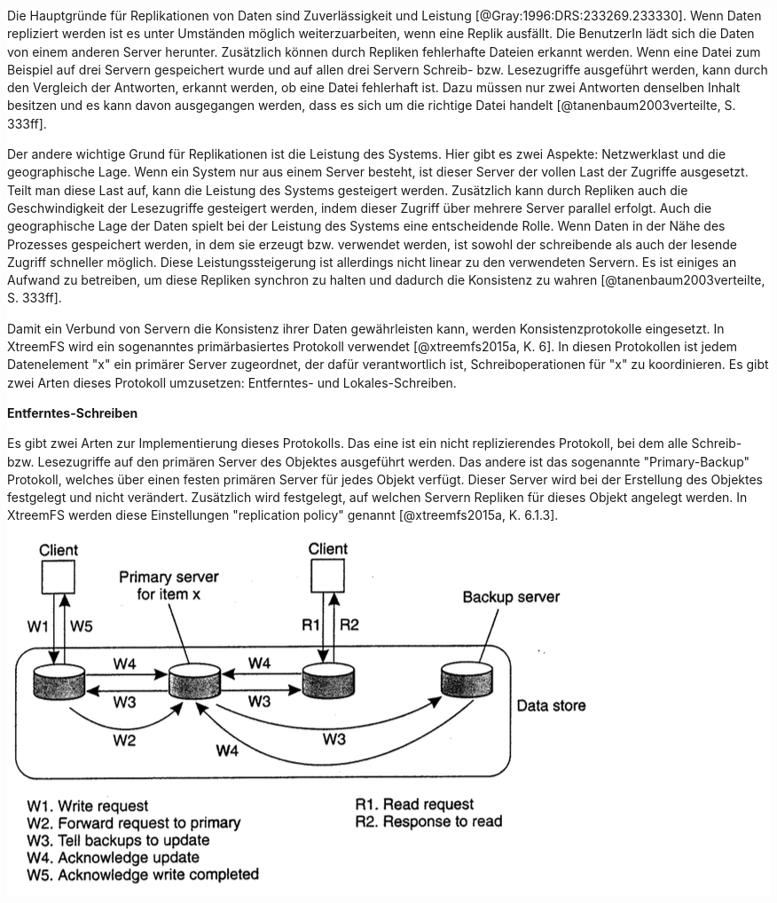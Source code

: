 Die Hauptgründe für Replikationen von Daten sind Zuverlässigkeit und Leistung [@Gray:1996:DRS:233269.233330]. Wenn Daten repliziert werden ist es unter Umständen möglich weiterzuarbeiten, wenn eine Replik ausfällt. Die BenutzerIn lädt sich die Daten von einem anderen Server herunter. Zusätzlich können durch Repliken fehlerhafte Dateien erkannt werden. Wenn eine Datei zum Beispiel auf drei Servern gespeichert wurde und auf allen drei Servern Schreib- bzw. Lesezugriffe ausgeführt werden, kann durch den Vergleich der Antworten, erkannt werden, ob eine Datei fehlerhaft ist. Dazu müssen nur zwei Antworten denselben Inhalt besitzen und es kann davon ausgegangen werden, dass es sich um die richtige Datei handelt [@tanenbaum2003verteilte, S. 333ff].

Der andere wichtige Grund für Replikationen ist die Leistung des Systems. Hier gibt es zwei Aspekte: Netzwerklast und die geographische Lage. Wenn ein System nur aus einem Server besteht, ist dieser Server der vollen Last der Zugriffe ausgesetzt. Teilt man diese Last auf, kann die Leistung des Systems gesteigert werden. Zusätzlich kann durch Repliken auch die Geschwindigkeit der Lesezugriffe gesteigert werden, indem dieser Zugriff über mehrere Server parallel erfolgt. Auch die geographische Lage der Daten spielt bei der Leistung des Systems eine entscheidende Rolle. Wenn Daten in der Nähe des Prozesses gespeichert werden, in dem sie erzeugt bzw. verwendet werden, ist sowohl der schreibende als auch der lesende Zugriff schneller möglich. Diese Leistungssteigerung ist allerdings nicht linear zu den verwendeten Servern. Es ist einiges an Aufwand zu betreiben, um diese Repliken synchron zu halten und dadurch die Konsistenz zu wahren [@tanenbaum2003verteilte, S. 333ff].

Damit ein Verbund von Servern die Konsistenz ihrer Daten gewährleisten kann, werden Konsistenzprotokolle eingesetzt. In XtreemFS wird ein sogenanntes primärbasiertes Protokoll verwendet [@xtreemfs2015a, K. 6]. In diesen Protokollen ist jedem Datenelement "x" ein primärer Server zugeordnet, der dafür verantwortlich ist, Schreiboperationen für "x" zu koordinieren. Es gibt zwei Arten dieses Protokoll umzusetzen: Entferntes- und Lokales-Schreiben.

__Entferntes-Schreiben__

Es gibt zwei Arten zur Implementierung dieses Protokolls. Das eine ist ein nicht replizierendes Protokoll, bei dem alle Schreib- bzw. Lesezugriffe auf den primären Server des Objektes ausgeführt werden. Das andere ist das sogenannte "Primary-Backup" Protokoll, welches über einen festen primären Server für jedes Objekt verfügt. Dieser Server wird bei der Erstellung des Objektes festgelegt und nicht verändert. Zusätzlich wird festgelegt, auf welchen Servern Repliken für dieses Objekt angelegt werden. In XtreemFS werden diese Einstellungen "replication policy" genannt [@xtreemfs2015a, K. 6.1.3]. 

![Primary-Backup: Entferntes-Schreiben [@tanenbaum2003verteilte, S. 385]\label{primary_backup_remote_protocoll}](images/primary-backup-remote-protocoll.png)


[^30]: <http://aws.amazon.com/de/s3/>
[^31]: <http://docs.mongodb.org/manual/core/gridfs/>
[^32]: <http://docs.aws.amazon.com/AmazonS3/latest/dev/UsingMetadata.html>
[^33]: <https://www.openhub.net/p/wizbit>
[^34]: <http://tools.ietf.org/html/rfc5280>
[^35]: Remote Procedure Calls <http://www.cs.cf.ac.uk/Dave/C/node33.html>
[^36]: Amazons Zuständiger für die Zusammenarbeit zwischen den Partner